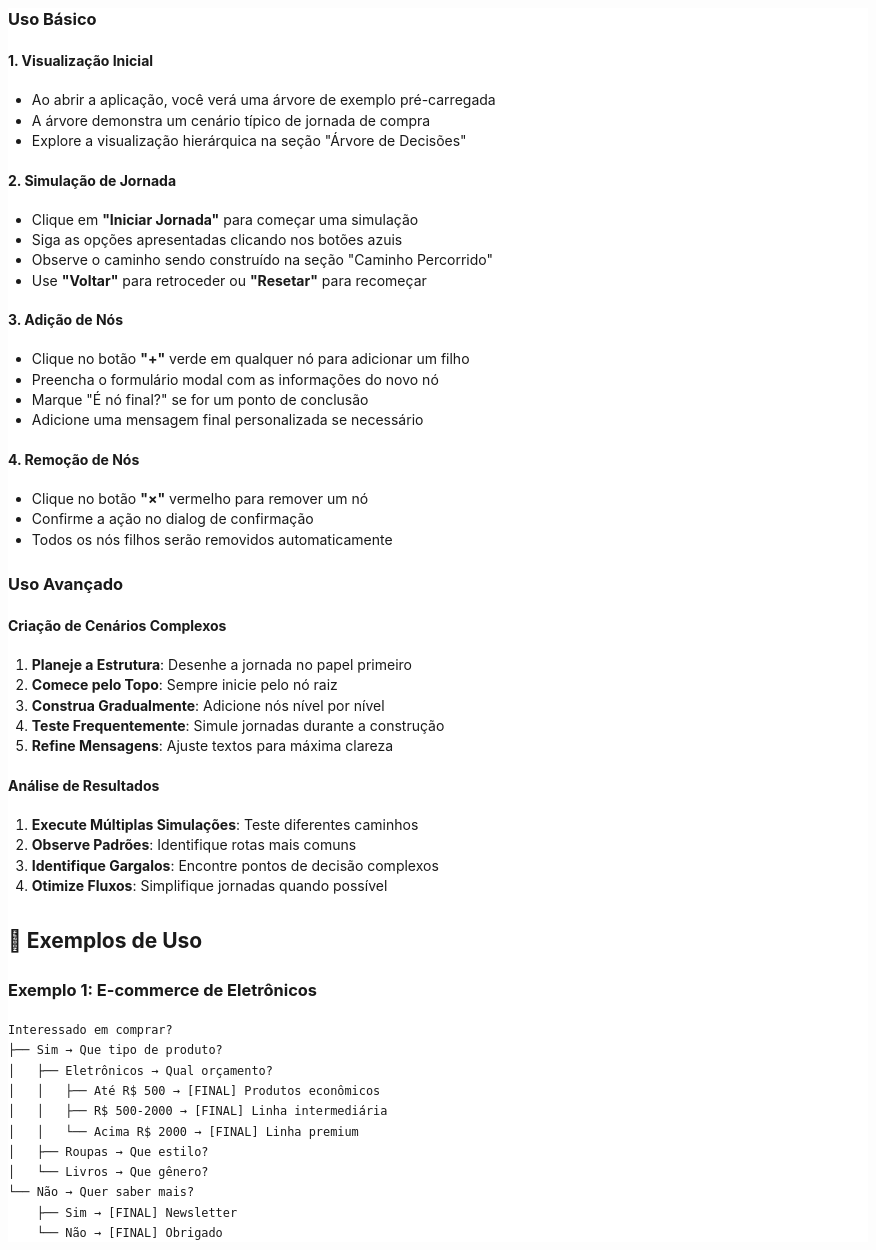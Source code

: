 ### Uso Básico

#### 1. Visualização Inicial
- Ao abrir a aplicação, você verá uma árvore de exemplo pré-carregada
- A árvore demonstra um cenário típico de jornada de compra
- Explore a visualização hierárquica na seção "Árvore de Decisões"

#### 2. Simulação de Jornada
- Clique em **"Iniciar Jornada"** para começar uma simulação
- Siga as opções apresentadas clicando nos botões azuis
- Observe o caminho sendo construído na seção "Caminho Percorrido"
- Use **"Voltar"** para retroceder ou **"Resetar"** para recomeçar

#### 3. Adição de Nós
- Clique no botão **"+"** verde em qualquer nó para adicionar um filho
- Preencha o formulário modal com as informações do novo nó
- Marque "É nó final?" se for um ponto de conclusão
- Adicione uma mensagem final personalizada se necessário

#### 4. Remoção de Nós
- Clique no botão **"×"** vermelho para remover um nó
- Confirme a ação no dialog de confirmação
- Todos os nós filhos serão removidos automaticamente

### Uso Avançado

#### Criação de Cenários Complexos
1. **Planeje a Estrutura**: Desenhe a jornada no papel primeiro
2. **Comece pelo Topo**: Sempre inicie pelo nó raiz
3. **Construa Gradualmente**: Adicione nós nível por nível
4. **Teste Frequentemente**: Simule jornadas durante a construção
5. **Refine Mensagens**: Ajuste textos para máxima clareza

#### Análise de Resultados
1. **Execute Múltiplas Simulações**: Teste diferentes caminhos
2. **Observe Padrões**: Identifique rotas mais comuns
3. **Identifique Gargalos**: Encontre pontos de decisão complexos
4. **Otimize Fluxos**: Simplifique jornadas quando possível

## 🧪 Exemplos de Uso

### Exemplo 1: E-commerce de Eletrônicos

```
Interessado em comprar?
├── Sim → Que tipo de produto?
│   ├── Eletrônicos → Qual orçamento?
│   │   ├── Até R$ 500 → [FINAL] Produtos econômicos
│   │   ├── R$ 500-2000 → [FINAL] Linha intermediária
│   │   └── Acima R$ 2000 → [FINAL] Linha premium
│   ├── Roupas → Que estilo?
│   └── Livros → Que gênero?
└── Não → Quer saber mais?
    ├── Sim → [FINAL] Newsletter
    └── Não → [FINAL] Obrigado
```

